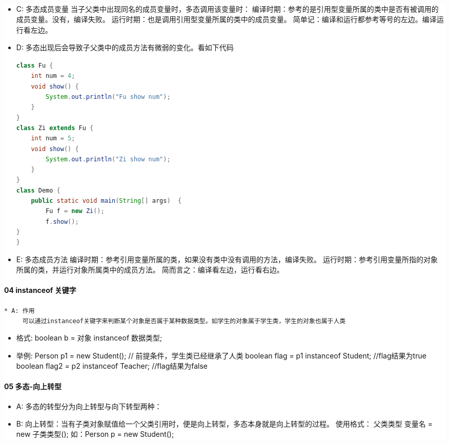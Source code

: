	
	
* C: 多态成员变量
	当子父类中出现同名的成员变量时，多态调用该变量时：
	编译时期：参考的是引用型变量所属的类中是否有被调用的成员变量。没有，编译失败。
	运行时期：也是调用引用型变量所属的类中的成员变量。
	简单记：编译和运行都参考等号的左边。编译运行看左边。

* D: 多态出现后会导致子父类中的成员方法有微弱的变化。看如下代码
	
	```java
	class Fu {
		int num = 4;
		void show()	{
			System.out.println("Fu show num");
		}
	}
	class Zi extends Fu {
		int num = 5;
		void show()	{
			System.out.println("Zi show num");
		}
	}
	class Demo {
		public static void main(String[] args) 	{
			Fu f = new Zi();
			f.show();
	}
	}
	```
	
	
	
* E: 多态成员方法
	编译时期：参考引用变量所属的类，如果没有类中没有调用的方法，编译失败。
	运行时期：参考引用变量所指的对象所属的类，并运行对象所属类中的成员方法。
	简而言之：编译看左边，运行看右边。

#### 04 instanceof 关键字
	* A: 作用
		 可以通过instanceof关键字来判断某个对象是否属于某种数据类型。如学生的对象属于学生类，学生的对象也属于人类

* 格式:
	boolean  b  = 对象  instanceof  数据类型;

* 举例:
	Person p1 = new Student(); // 前提条件，学生类已经继承了人类
	boolean flag = p1 instanceof Student; //flag结果为true
	boolean flag2 = p2 instanceof Teacher; //flag结果为false



#### 05 多态-向上转型
 * A: 多态的转型分为向上转型与向下转型两种：

* B: 向上转型：当有子类对象赋值给一个父类引用时，便是向上转型，多态本身就是向上转型的过程。
	使用格式：
	父类类型  变量名 = new 子类类型();
	如：Person p = new Student();
